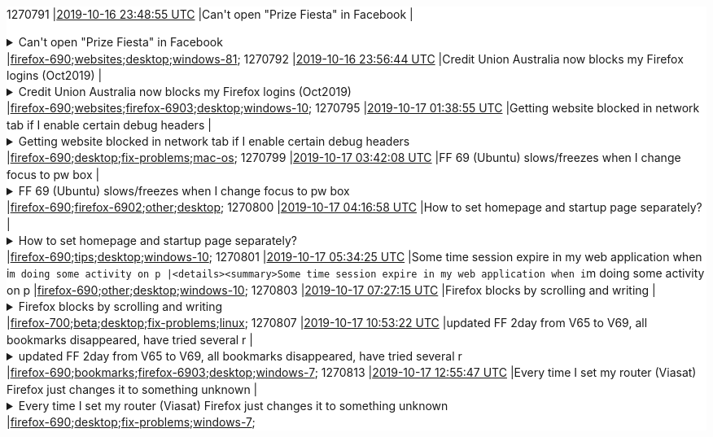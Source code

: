 1270791 |[2019-10-16 23:48:55 UTC](https://support.mozilla.org/questions/1270791) |Can't open "Prize Fiesta" in Facebook |<details><summary>Can't open "Prize Fiesta" in Facebook</summary></details> |[firefox-690](https://support.mozilla.org/en-US/questions/firefox?tagged=firefox-690);[websites](https://support.mozilla.org/en-US/questions/firefox?tagged=websites);[desktop](https://support.mozilla.org/en-US/questions/firefox?tagged=desktop);[windows-81](https://support.mozilla.org/en-US/questions/firefox?tagged=windows-81);
1270792 |[2019-10-16 23:56:44 UTC](https://support.mozilla.org/questions/1270792) |Credit Union Australia now blocks my Firefox logins (Oct2019) |<details><summary>Credit Union Australia now blocks my Firefox logins (Oct2019)</summary></details> |[firefox-690](https://support.mozilla.org/en-US/questions/firefox?tagged=firefox-690);[websites](https://support.mozilla.org/en-US/questions/firefox?tagged=websites);[firefox-6903](https://support.mozilla.org/en-US/questions/firefox?tagged=firefox-6903);[desktop](https://support.mozilla.org/en-US/questions/firefox?tagged=desktop);[windows-10](https://support.mozilla.org/en-US/questions/firefox?tagged=windows-10);
1270795 |[2019-10-17 01:38:55 UTC](https://support.mozilla.org/questions/1270795) |Getting website blocked in network tab if I enable certain debug headers |<details><summary>Getting website blocked in network tab if I enable certain debug headers</summary></details> |[firefox-690](https://support.mozilla.org/en-US/questions/firefox?tagged=firefox-690);[desktop](https://support.mozilla.org/en-US/questions/firefox?tagged=desktop);[fix-problems](https://support.mozilla.org/en-US/questions/firefox?tagged=fix-problems);[mac-os](https://support.mozilla.org/en-US/questions/firefox?tagged=mac-os);
1270799 |[2019-10-17 03:42:08 UTC](https://support.mozilla.org/questions/1270799) |FF 69 (Ubuntu) slows/freezes when I change focus to pw box |<details><summary>FF 69 (Ubuntu) slows/freezes when I change focus to pw box</summary></details> |[firefox-690](https://support.mozilla.org/en-US/questions/firefox?tagged=firefox-690);[firefox-6902](https://support.mozilla.org/en-US/questions/firefox?tagged=firefox-6902);[other](https://support.mozilla.org/en-US/questions/firefox?tagged=other);[desktop](https://support.mozilla.org/en-US/questions/firefox?tagged=desktop);
1270800 |[2019-10-17 04:16:58 UTC](https://support.mozilla.org/questions/1270800) |How to set homepage and startup page separately? |<details><summary>How to set homepage and startup page separately?</summary></details> |[firefox-690](https://support.mozilla.org/en-US/questions/firefox?tagged=firefox-690);[tips](https://support.mozilla.org/en-US/questions/firefox?tagged=tips);[desktop](https://support.mozilla.org/en-US/questions/firefox?tagged=desktop);[windows-10](https://support.mozilla.org/en-US/questions/firefox?tagged=windows-10);
1270801 |[2019-10-17 05:34:25 UTC](https://support.mozilla.org/questions/1270801) |Some time session expire in my web application when i`m doing some activity on p |<details><summary>Some time session expire in my web application when i`m doing some activity on p</summary></details> |[firefox-690](https://support.mozilla.org/en-US/questions/firefox?tagged=firefox-690);[other](https://support.mozilla.org/en-US/questions/firefox?tagged=other);[desktop](https://support.mozilla.org/en-US/questions/firefox?tagged=desktop);[windows-10](https://support.mozilla.org/en-US/questions/firefox?tagged=windows-10);
1270803 |[2019-10-17 07:27:15 UTC](https://support.mozilla.org/questions/1270803) |Firefox blocks by scrolling and writing |<details><summary>Firefox blocks by scrolling and writing</summary></details> |[firefox-700](https://support.mozilla.org/en-US/questions/firefox?tagged=firefox-700);[beta](https://support.mozilla.org/en-US/questions/firefox?tagged=beta);[desktop](https://support.mozilla.org/en-US/questions/firefox?tagged=desktop);[fix-problems](https://support.mozilla.org/en-US/questions/firefox?tagged=fix-problems);[linux](https://support.mozilla.org/en-US/questions/firefox?tagged=linux);
1270807 |[2019-10-17 10:53:22 UTC](https://support.mozilla.org/questions/1270807) |updated FF 2day from V65 to V69, all bookmarks disappeared, have tried several r |<details><summary>updated FF 2day from V65 to V69, all bookmarks disappeared, have tried several r</summary></details> |[firefox-690](https://support.mozilla.org/en-US/questions/firefox?tagged=firefox-690);[bookmarks](https://support.mozilla.org/en-US/questions/firefox?tagged=bookmarks);[firefox-6903](https://support.mozilla.org/en-US/questions/firefox?tagged=firefox-6903);[desktop](https://support.mozilla.org/en-US/questions/firefox?tagged=desktop);[windows-7](https://support.mozilla.org/en-US/questions/firefox?tagged=windows-7);
1270813 |[2019-10-17 12:55:47 UTC](https://support.mozilla.org/questions/1270813) |Every time I set my router (Viasat) Firefox just changes it to something unknown |<details><summary>Every time I set my router (Viasat) Firefox just changes it to something unknown</summary></details> |[firefox-690](https://support.mozilla.org/en-US/questions/firefox?tagged=firefox-690);[desktop](https://support.mozilla.org/en-US/questions/firefox?tagged=desktop);[fix-problems](https://support.mozilla.org/en-US/questions/firefox?tagged=fix-problems);[windows-7](https://support.mozilla.org/en-US/questions/firefox?tagged=windows-7);